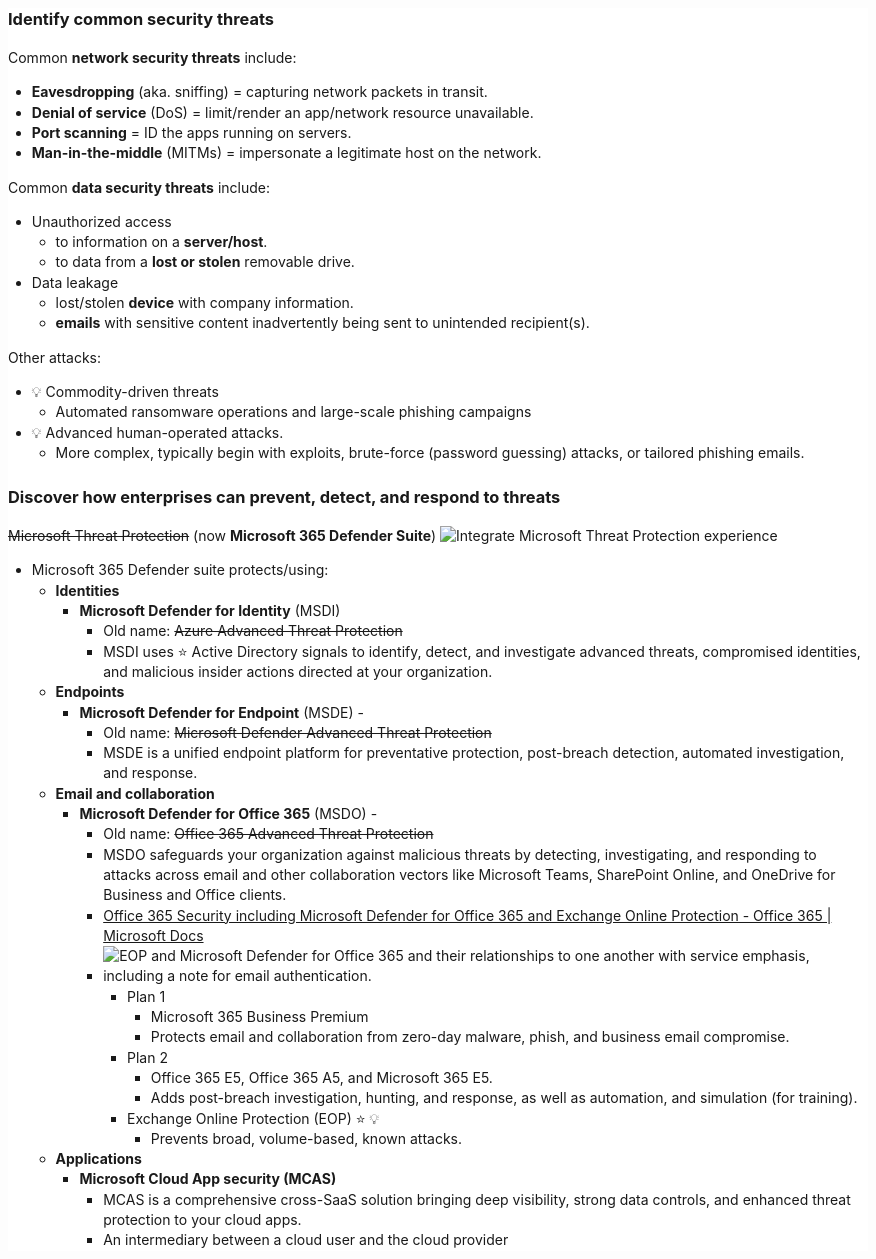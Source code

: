 ### Identify common security threats
Common **network security threats** include:
-   **Eavesdropping** (aka. sniffing) = capturing network packets in transit.
-   **Denial of service** (DoS) = limit/render an app/network resource unavailable.
-   **Port scanning** = ID the apps running on servers.
-   **Man-in-the-middle** (MITMs) = impersonate a legitimate host on the network.

Common **data security threats** include:
-   Unauthorized access 
	- to information on a **server/host**.
	- to data from a **lost or stolen** removable drive.
-   Data leakage
	- lost/stolen **device** with company information.
	- **emails** with sensitive content inadvertently being sent to unintended recipient(s).

Other attacks:
- :bulb: Commodity-driven threats 
	- Automated ransomware operations and large-scale phishing campaigns
- :bulb: Advanced human-operated attacks.
	- More complex, typically begin with exploits, brute-force (password guessing) attacks, or tailored phishing emails.

### Discover how enterprises can prevent, detect, and respond to threats
~~Microsoft Threat Protection~~ (now **Microsoft 365 Defender Suite**)
![Integrate Microsoft Threat Protection experience](https://docs.microsoft.com/en-us/learn/wwl/describe-threat-protection-capabilities-of-microsoft-365/media/3-threat-protection-v3.png)
- Microsoft 365 Defender suite protects/using:
	-   **Identities** 
		- **Microsoft Defender for Identity** (MSDI) 
			- Old name: ~~Azure Advanced Threat Protection~~
			- MSDI uses :star: Active Directory signals to identify, detect, and investigate advanced threats, compromised identities, and malicious insider actions directed at your organization.
	-   **Endpoints** 
		- **Microsoft Defender for Endpoint** (MSDE) - 
			- Old name: ~~Microsoft Defender Advanced Threat Protection~~
			- MSDE is a unified endpoint platform for preventative protection, post-breach detection, automated investigation, and response.
	-   **Email and collaboration** 
		- **Microsoft Defender for Office 365** (MSDO) - 
			- Old name: ~~Office 365 Advanced Threat Protection~~
			- MSDO safeguards your organization against malicious threats by detecting, investigating, and responding to attacks across email and other collaboration vectors like Microsoft Teams, SharePoint Online, and OneDrive for Business and Office clients.
			- [Office 365 Security including Microsoft Defender for Office 365 and Exchange Online Protection - Office 365 | Microsoft Docs](https://docs.microsoft.com/en-us/microsoft-365/security/office-365-security/overview?view=o365-worldwide)
			- ![EOP and Microsoft Defender for Office 365 and their relationships to one another with service emphasis, including a note for email authentication.](https://docs.microsoft.com/en-us/microsoft-365/media/tp_graphiceopatpp1p2_2.png?view=o365-worldwide)
				- Plan 1
					- Microsoft 365 Business Premium
					- Protects email and collaboration from zero-day malware, phish, and business email compromise.	
				- Plan 2 
					- Office 365 E5, Office 365 A5, and Microsoft 365 E5.
					- Adds post-breach investigation, hunting, and response, as well as automation, and simulation (for training).
				- Exchange Online Protection (EOP) :star: :bulb: 
					- Prevents broad, volume-based, known attacks.	
	-   **Applications** 
		- **Microsoft Cloud App security (MCAS)** 
			- MCAS is a comprehensive cross-SaaS solution bringing deep visibility, strong data controls, and enhanced threat protection to your cloud apps.
			- An intermediary between a cloud user and the cloud provider